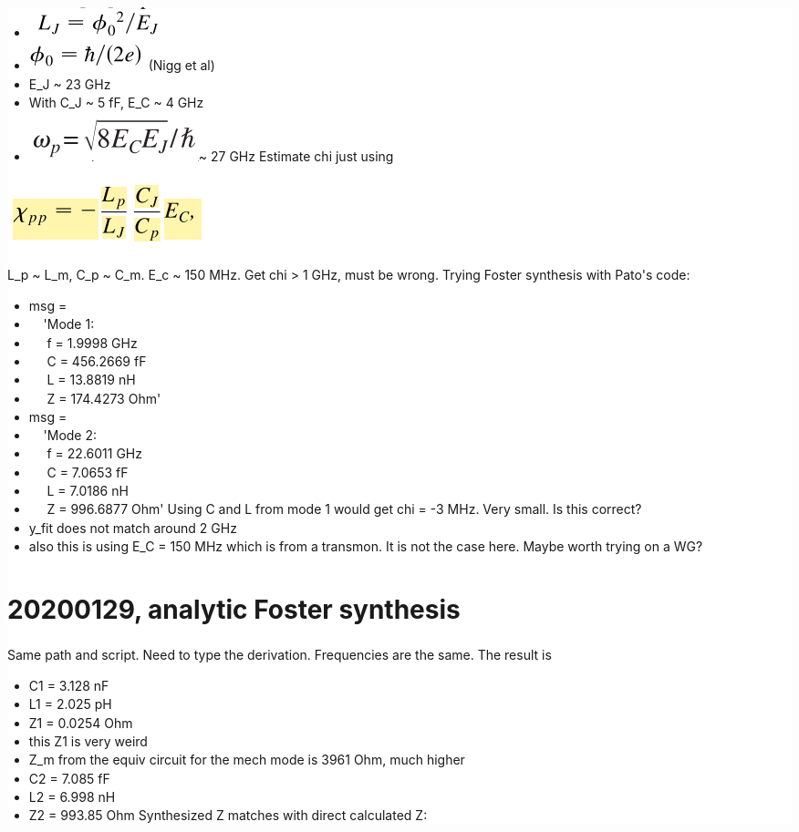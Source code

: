- ![Image 8](/assets/images/imported/estimating-a-nanomech-resonator-with-a-jj-or-tuning-it-by-bc/image8.png)
- ![Image 22](/assets/images/imported/estimating-a-nanomech-resonator-with-a-jj-or-tuning-it-by-bc/image22.png)  (Nigg et al)
- E_J \~ 23 GHz
- With C_J \~ 5 fF, E_C \~ 4 GHz
- ![Image 25](/assets/images/imported/estimating-a-nanomech-resonator-with-a-jj-or-tuning-it-by-bc/image25.png)\~ 27 GHz
Estimate chi just using

![Image 66](/assets/images/imported/estimating-a-nanomech-resonator-with-a-jj-or-tuning-it-by-bc/image66.png)

L_p \~ L_m, C_p \~ C_m.
E_c \~ 150 MHz.
Get chi \> 1 GHz, must be wrong.
Trying Foster synthesis with Pato's code:
- msg =
-     'Mode 1:
-      f = 1.9998 GHz
-      C = 456.2669 fF
-      L = 13.8819 nH
-      Z = 174.4273 Ohm'
- msg =
-     'Mode 2:
-      f = 22.6011 GHz
-      C = 7.0653 fF
-      L = 7.0186 nH
-      Z = 996.6877 Ohm'
Using C and L from mode 1 would get chi = -3 MHz. Very small.
Is this correct?
- y_fit does not match around 2 GHz
- also this is using E_C = 150 MHz which is from a transmon. It is not the case here.
Maybe worth trying on a WG?
# 20200129, analytic Foster synthesis
Same path and script.
Need to type the derivation.
Frequencies are the same.
The result is
- C1 = 3.128 nF
- L1 = 2.025 pH
- Z1 = 0.0254 Ohm
- this Z1 is very weird
- Z_m from the equiv circuit for the mech mode is 3961 Ohm, much higher
- C2 = 7.085 fF
- L2 = 6.998 nH
- Z2 = 993.85 Ohm
Synthesized Z matches with direct calculated Z:
